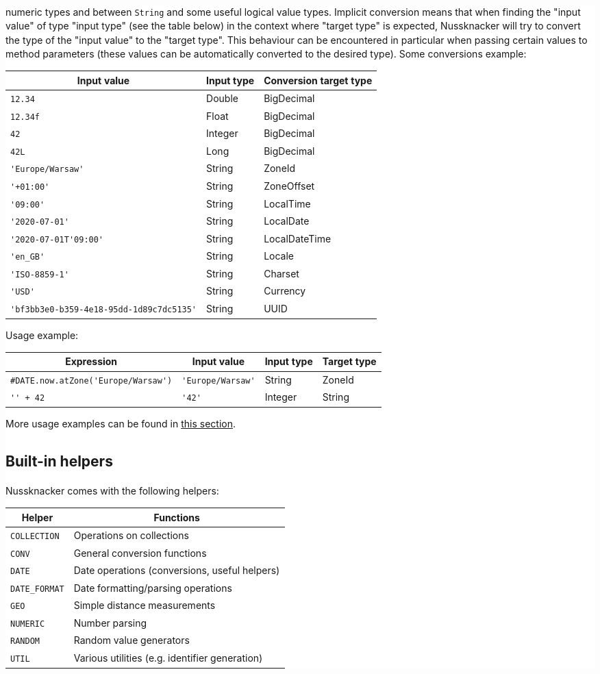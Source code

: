 numeric types and between `String` and some useful logical value types. Implicit conversion means that when finding
the "input value" of type "input type" (see the table below) in the context where "target type" is expected, Nussknacker
will try to convert the type of the "input value" to the "target type". This behaviour can be encountered in particular 
when passing certain values to method parameters (these values can be automatically converted to the desired type). 
Some conversions example:

| Input value                              | Input type | Conversion target type |
|------------------------------------------|------------|------------------------|
| `12.34`                                  | Double     | BigDecimal             |
| `12.34f`                                 | Float      | BigDecimal             |
| `42`                                     | Integer    | BigDecimal             |
| `42L`                                    | Long       | BigDecimal             |
| `'Europe/Warsaw'`                        | String     | ZoneId                 |
| `'+01:00'`                               | String     | ZoneOffset             |
| `'09:00'`                                | String     | LocalTime              |
| `'2020-07-01'`                           | String     | LocalDate              |
| `'2020-07-01T'09:00'`                    | String     | LocalDateTime          |
| `'en_GB'`                                | String     | Locale                 |
| `'ISO-8859-1'`                           | String     | Charset                |
| `'USD'`                                  | String     | Currency               |
| `'bf3bb3e0-b359-4e18-95dd-1d89c7dc5135'` | String     | UUID                   |

Usage example:

| Expression                          | Input value       | Input type | Target type |
|-------------------------------------|-------------------|------------|-------------|
| `#DATE.now.atZone('Europe/Warsaw')` | `'Europe/Warsaw'` | String     | ZoneId      |
| `'' + 42`                           | `'42'`            | Integer    | String      |

More usage examples can be found in [this section](#conversions-between-datetime-types).

## Built-in helpers

Nussknacker comes with the following helpers:

| Helper        | Functions                                                          |
|---------------|--------------------------------------------------------------------|
| `COLLECTION`  | Operations on collections                                          |
| `CONV`        | General conversion functions                                       |
| `DATE`        | Date operations (conversions, useful helpers)                      |
| `DATE_FORMAT` | Date formatting/parsing operations                                 |
| `GEO`         | Simple distance measurements                                       |
| `NUMERIC`     | Number parsing                                                     |
| `RANDOM`      | Random value generators                                            |
| `UTIL`        | Various utilities (e.g. identifier generation)                     |
